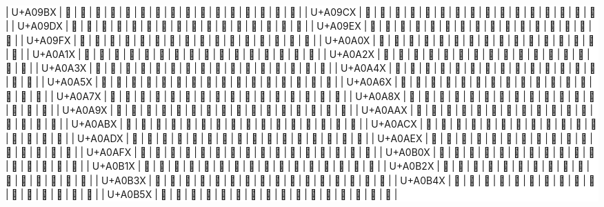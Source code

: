 | U+A09BX | &#xA09B0; | &#xA09B1; | &#xA09B2; | &#xA09B3; | &#xA09B4; | &#xA09B5; | &#xA09B6; | &#xA09B7; | &#xA09B8; | &#xA09B9; | &#xA09BA; | &#xA09BB; | &#xA09BC; | &#xA09BD; | &#xA09BE; | &#xA09BF; |
| U+A09CX | &#xA09C0; | &#xA09C1; | &#xA09C2; | &#xA09C3; | &#xA09C4; | &#xA09C5; | &#xA09C6; | &#xA09C7; | &#xA09C8; | &#xA09C9; | &#xA09CA; | &#xA09CB; | &#xA09CC; | &#xA09CD; | &#xA09CE; | &#xA09CF; |
| U+A09DX | &#xA09D0; | &#xA09D1; | &#xA09D2; | &#xA09D3; | &#xA09D4; | &#xA09D5; | &#xA09D6; | &#xA09D7; | &#xA09D8; | &#xA09D9; | &#xA09DA; | &#xA09DB; | &#xA09DC; | &#xA09DD; | &#xA09DE; | &#xA09DF; |
| U+A09EX | &#xA09E0; | &#xA09E1; | &#xA09E2; | &#xA09E3; | &#xA09E4; | &#xA09E5; | &#xA09E6; | &#xA09E7; | &#xA09E8; | &#xA09E9; | &#xA09EA; | &#xA09EB; | &#xA09EC; | &#xA09ED; | &#xA09EE; | &#xA09EF; |
| U+A09FX | &#xA09F0; | &#xA09F1; | &#xA09F2; | &#xA09F3; | &#xA09F4; | &#xA09F5; | &#xA09F6; | &#xA09F7; | &#xA09F8; | &#xA09F9; | &#xA09FA; | &#xA09FB; | &#xA09FC; | &#xA09FD; | &#xA09FE; | &#xA09FF; |
| U+A0A0X | &#xA0A00; | &#xA0A01; | &#xA0A02; | &#xA0A03; | &#xA0A04; | &#xA0A05; | &#xA0A06; | &#xA0A07; | &#xA0A08; | &#xA0A09; | &#xA0A0A; | &#xA0A0B; | &#xA0A0C; | &#xA0A0D; | &#xA0A0E; | &#xA0A0F; |
| U+A0A1X | &#xA0A10; | &#xA0A11; | &#xA0A12; | &#xA0A13; | &#xA0A14; | &#xA0A15; | &#xA0A16; | &#xA0A17; | &#xA0A18; | &#xA0A19; | &#xA0A1A; | &#xA0A1B; | &#xA0A1C; | &#xA0A1D; | &#xA0A1E; | &#xA0A1F; |
| U+A0A2X | &#xA0A20; | &#xA0A21; | &#xA0A22; | &#xA0A23; | &#xA0A24; | &#xA0A25; | &#xA0A26; | &#xA0A27; | &#xA0A28; | &#xA0A29; | &#xA0A2A; | &#xA0A2B; | &#xA0A2C; | &#xA0A2D; | &#xA0A2E; | &#xA0A2F; |
| U+A0A3X | &#xA0A30; | &#xA0A31; | &#xA0A32; | &#xA0A33; | &#xA0A34; | &#xA0A35; | &#xA0A36; | &#xA0A37; | &#xA0A38; | &#xA0A39; | &#xA0A3A; | &#xA0A3B; | &#xA0A3C; | &#xA0A3D; | &#xA0A3E; | &#xA0A3F; |
| U+A0A4X | &#xA0A40; | &#xA0A41; | &#xA0A42; | &#xA0A43; | &#xA0A44; | &#xA0A45; | &#xA0A46; | &#xA0A47; | &#xA0A48; | &#xA0A49; | &#xA0A4A; | &#xA0A4B; | &#xA0A4C; | &#xA0A4D; | &#xA0A4E; | &#xA0A4F; |
| U+A0A5X | &#xA0A50; | &#xA0A51; | &#xA0A52; | &#xA0A53; | &#xA0A54; | &#xA0A55; | &#xA0A56; | &#xA0A57; | &#xA0A58; | &#xA0A59; | &#xA0A5A; | &#xA0A5B; | &#xA0A5C; | &#xA0A5D; | &#xA0A5E; | &#xA0A5F; |
| U+A0A6X | &#xA0A60; | &#xA0A61; | &#xA0A62; | &#xA0A63; | &#xA0A64; | &#xA0A65; | &#xA0A66; | &#xA0A67; | &#xA0A68; | &#xA0A69; | &#xA0A6A; | &#xA0A6B; | &#xA0A6C; | &#xA0A6D; | &#xA0A6E; | &#xA0A6F; |
| U+A0A7X | &#xA0A70; | &#xA0A71; | &#xA0A72; | &#xA0A73; | &#xA0A74; | &#xA0A75; | &#xA0A76; | &#xA0A77; | &#xA0A78; | &#xA0A79; | &#xA0A7A; | &#xA0A7B; | &#xA0A7C; | &#xA0A7D; | &#xA0A7E; | &#xA0A7F; |
| U+A0A8X | &#xA0A80; | &#xA0A81; | &#xA0A82; | &#xA0A83; | &#xA0A84; | &#xA0A85; | &#xA0A86; | &#xA0A87; | &#xA0A88; | &#xA0A89; | &#xA0A8A; | &#xA0A8B; | &#xA0A8C; | &#xA0A8D; | &#xA0A8E; | &#xA0A8F; |
| U+A0A9X | &#xA0A90; | &#xA0A91; | &#xA0A92; | &#xA0A93; | &#xA0A94; | &#xA0A95; | &#xA0A96; | &#xA0A97; | &#xA0A98; | &#xA0A99; | &#xA0A9A; | &#xA0A9B; | &#xA0A9C; | &#xA0A9D; | &#xA0A9E; | &#xA0A9F; |
| U+A0AAX | &#xA0AA0; | &#xA0AA1; | &#xA0AA2; | &#xA0AA3; | &#xA0AA4; | &#xA0AA5; | &#xA0AA6; | &#xA0AA7; | &#xA0AA8; | &#xA0AA9; | &#xA0AAA; | &#xA0AAB; | &#xA0AAC; | &#xA0AAD; | &#xA0AAE; | &#xA0AAF; |
| U+A0ABX | &#xA0AB0; | &#xA0AB1; | &#xA0AB2; | &#xA0AB3; | &#xA0AB4; | &#xA0AB5; | &#xA0AB6; | &#xA0AB7; | &#xA0AB8; | &#xA0AB9; | &#xA0ABA; | &#xA0ABB; | &#xA0ABC; | &#xA0ABD; | &#xA0ABE; | &#xA0ABF; |
| U+A0ACX | &#xA0AC0; | &#xA0AC1; | &#xA0AC2; | &#xA0AC3; | &#xA0AC4; | &#xA0AC5; | &#xA0AC6; | &#xA0AC7; | &#xA0AC8; | &#xA0AC9; | &#xA0ACA; | &#xA0ACB; | &#xA0ACC; | &#xA0ACD; | &#xA0ACE; | &#xA0ACF; |
| U+A0ADX | &#xA0AD0; | &#xA0AD1; | &#xA0AD2; | &#xA0AD3; | &#xA0AD4; | &#xA0AD5; | &#xA0AD6; | &#xA0AD7; | &#xA0AD8; | &#xA0AD9; | &#xA0ADA; | &#xA0ADB; | &#xA0ADC; | &#xA0ADD; | &#xA0ADE; | &#xA0ADF; |
| U+A0AEX | &#xA0AE0; | &#xA0AE1; | &#xA0AE2; | &#xA0AE3; | &#xA0AE4; | &#xA0AE5; | &#xA0AE6; | &#xA0AE7; | &#xA0AE8; | &#xA0AE9; | &#xA0AEA; | &#xA0AEB; | &#xA0AEC; | &#xA0AED; | &#xA0AEE; | &#xA0AEF; |
| U+A0AFX | &#xA0AF0; | &#xA0AF1; | &#xA0AF2; | &#xA0AF3; | &#xA0AF4; | &#xA0AF5; | &#xA0AF6; | &#xA0AF7; | &#xA0AF8; | &#xA0AF9; | &#xA0AFA; | &#xA0AFB; | &#xA0AFC; | &#xA0AFD; | &#xA0AFE; | &#xA0AFF; |
| U+A0B0X | &#xA0B00; | &#xA0B01; | &#xA0B02; | &#xA0B03; | &#xA0B04; | &#xA0B05; | &#xA0B06; | &#xA0B07; | &#xA0B08; | &#xA0B09; | &#xA0B0A; | &#xA0B0B; | &#xA0B0C; | &#xA0B0D; | &#xA0B0E; | &#xA0B0F; |
| U+A0B1X | &#xA0B10; | &#xA0B11; | &#xA0B12; | &#xA0B13; | &#xA0B14; | &#xA0B15; | &#xA0B16; | &#xA0B17; | &#xA0B18; | &#xA0B19; | &#xA0B1A; | &#xA0B1B; | &#xA0B1C; | &#xA0B1D; | &#xA0B1E; | &#xA0B1F; |
| U+A0B2X | &#xA0B20; | &#xA0B21; | &#xA0B22; | &#xA0B23; | &#xA0B24; | &#xA0B25; | &#xA0B26; | &#xA0B27; | &#xA0B28; | &#xA0B29; | &#xA0B2A; | &#xA0B2B; | &#xA0B2C; | &#xA0B2D; | &#xA0B2E; | &#xA0B2F; |
| U+A0B3X | &#xA0B30; | &#xA0B31; | &#xA0B32; | &#xA0B33; | &#xA0B34; | &#xA0B35; | &#xA0B36; | &#xA0B37; | &#xA0B38; | &#xA0B39; | &#xA0B3A; | &#xA0B3B; | &#xA0B3C; | &#xA0B3D; | &#xA0B3E; | &#xA0B3F; |
| U+A0B4X | &#xA0B40; | &#xA0B41; | &#xA0B42; | &#xA0B43; | &#xA0B44; | &#xA0B45; | &#xA0B46; | &#xA0B47; | &#xA0B48; | &#xA0B49; | &#xA0B4A; | &#xA0B4B; | &#xA0B4C; | &#xA0B4D; | &#xA0B4E; | &#xA0B4F; |
| U+A0B5X | &#xA0B50; | &#xA0B51; | &#xA0B52; | &#xA0B53; | &#xA0B54; | &#xA0B55; | &#xA0B56; | &#xA0B57; | &#xA0B58; | &#xA0B59; | &#xA0B5A; | &#xA0B5B; | &#xA0B5C; | &#xA0B5D; | &#xA0B5E; | &#xA0B5F; |
